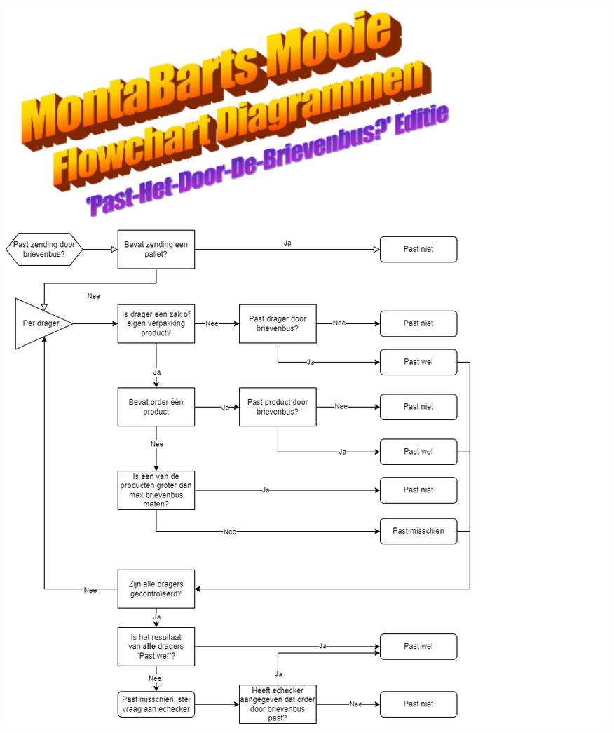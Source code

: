 ![drager.drawio (1).png](../../Attachments/drager.drawio%20(1)-6558d6d2-002a-4e21-b074-9e12e6341bdc.png)
